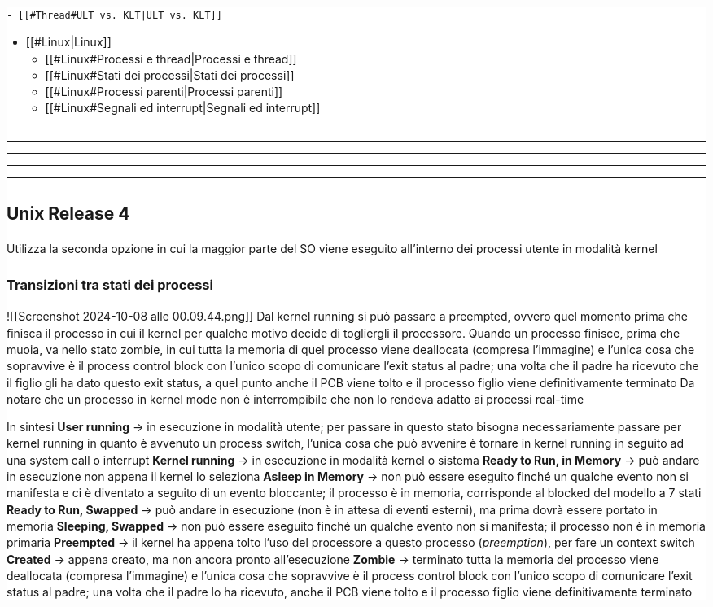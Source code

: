 	- [[#Thread#ULT vs. KLT|ULT vs. KLT]]
- [[#Linux|Linux]]
	- [[#Linux#Processi e thread|Processi e thread]]
	- [[#Linux#Stati dei processi|Stati dei processi]]
	- [[#Linux#Processi parenti|Processi parenti]]
	- [[#Linux#Segnali ed interrupt|Segnali ed interrupt]]
---

---

---

---


---
## Unix Release 4
Utilizza la seconda opzione in cui la maggior parte del SO viene eseguito all’interno dei processi utente in modalità kernel

### Transizioni tra stati dei processi
![[Screenshot 2024-10-08 alle 00.09.44.png]]
Dal kernel running si può passare a preempted, ovvero quel momento prima che finisca il processo in cui il kernel per qualche motivo decide di togliergli il processore.
Quando un processo finisce, prima che muoia, va nello stato zombie, in cui tutta la memoria di quel processo viene deallocata (compresa l’immagine) e l’unica cosa che sopravvive è il process control block con l’unico scopo di comunicare l’exit status al padre; una volta che il padre ha ricevuto che il figlio gli ha dato questo exit status, a quel punto anche il PCB viene tolto e il processo figlio viene definitivamente terminato
Da notare che un processo in kernel mode non è interrompibile che non lo rendeva adatto ai processi real-time

In sintesi
**User running** → in esecuzione in modalità utente; per passare in questo stato bisogna necessariamente passare per kernel running in quanto è avvenuto un process switch, l’unica cosa che può avvenire è tornare in kernel running in seguito ad una system call o interrupt
**Kernel running** → in esecuzione in modalità kernel o sistema
**Ready to Run, in Memory** → può andare in esecuzione non appena il kernel lo seleziona
**Asleep in Memory** → non può essere eseguito finché un qualche evento non si manifesta e ci è diventato a seguito di un evento bloccante; il processo è in memoria, corrisponde al blocked del modello a 7 stati
**Ready to Run, Swapped** → può andare in esecuzione (non è in attesa di eventi esterni), ma prima dovrà essere portato in memoria
**Sleeping, Swapped** → non può essere eseguito finché un qualche evento non si manifesta; il processo non è in memoria primaria
**Preempted** → il kernel ha appena tolto l’uso del processore a questo processo (*preemption*), per fare un context switch
**Created** → appena creato, ma non ancora pronto all’esecuzione
**Zombie** → terminato tutta la memoria del processo viene deallocata (compresa l’immagine) e l’unica cosa che sopravvive è il process control block con l’unico scopo di comunicare l’exit status al padre; una volta che il padre lo ha ricevuto, anche il PCB viene tolto e il processo figlio viene definitivamente terminato
